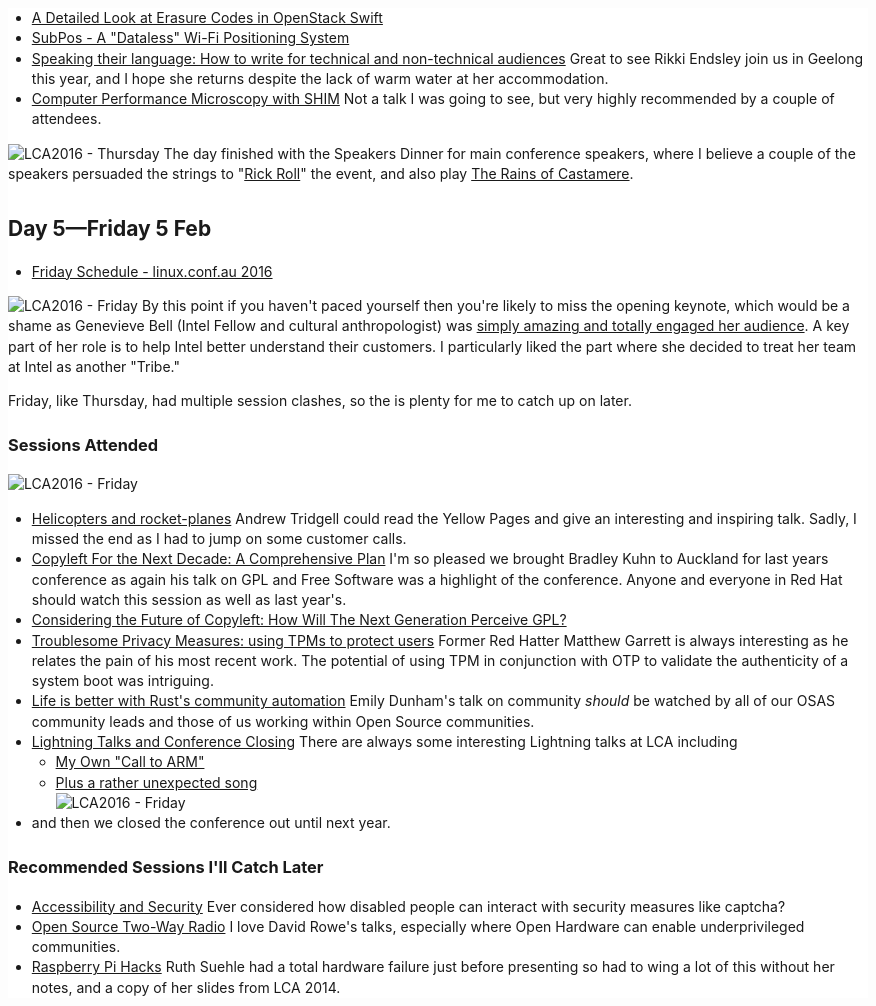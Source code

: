 * [A Detailed Look at Erasure Codes in OpenStack Swift](https://www.youtube.com/watch?v=9YHvYkcse-k)
* [SubPos - A "Dataless" Wi-Fi Positioning System](https://www.youtube.com/watch?v=m3yo97_1XFI)
* [Speaking their language: How to write for technical and non-technical audiences](https://www.youtube.com/watch?v=DcsfDpEWG88) Great to see Rikki Endsley join us in Geelong this year, and I hope she returns despite the lack of warm water at her accommodation.
* [Computer Performance Microscopy with SHIM](https://www.youtube.com/watch?v=iDEIHkwgaUc) Not a talk I was going to see, but very highly recommended by a couple of attendees.

![LCA2016 - Thursday](/images/https://farm2.staticflickr.com/1522/24194233174_ccd5d11ba3.jpg) The day finished with the Speakers Dinner for main conference speakers, where I believe a couple of the speakers persuaded the strings to "[Rick Roll](https://www.youtube.com/watch?v=dQw4w9WgXcQ)" the event, and also play [The Rains of Castamere](http://gameofthrones.wikia.com/wiki/The_Rains_of_Castamere_%2528song%2529).

## Day 5&#8212;Friday 5 Feb

* [Friday Schedule - linux.conf.au 2016](http://lcabythebay.org.au/programme/schedule/friday)

![LCA2016 - Friday](/images/https://farm2.staticflickr.com/1547/24195357993_9d5ce027d9.jpg) By this point if you haven't paced yourself then you're likely to miss the opening keynote, which would be a shame as Genevieve Bell (Intel Fellow and cultural anthropologist) was [simply amazing and totally engaged her audience](https://www.youtube.com/watch?v=QqADuKyBNMc). A key part of her role is to help Intel better understand their customers. I particularly liked the part where she decided to treat her team at Intel as another "Tribe."

Friday, like Thursday, had multiple session clashes, so the is plenty for me to catch up on later.

### Sessions Attended

![LCA2016 - Friday](/images/https://farm2.staticflickr.com/1468/24484694519_5e3b1d8e0d.jpg)

* [Helicopters and rocket-planes](https://www.youtube.com/watch?v=kifraO9yMrk) Andrew Tridgell could read the Yellow Pages and give an interesting and inspiring talk. Sadly, I missed the end as I had to jump on some customer calls.
* [Copyleft For the Next Decade: A Comprehensive Plan](https://www.youtube.com/watch?v=5mnHebVSUb0) I'm so pleased we brought Bradley Kuhn to Auckland for last years conference as again his talk on GPL and Free Software was a highlight of the conference. Anyone and everyone in Red Hat should watch this session as well as last year's.
* [Considering the Future of Copyleft: How Will The Next Generation Perceive GPL?](https://www.youtube.com/watch?v=-ItFjEG3LaA)
* [Troublesome Privacy Measures: using TPMs to protect users](https://www.youtube.com/watch?v=rML5DfYUh_k) Former Red Hatter Matthew Garrett is always interesting as he relates the pain of his most recent work. The potential of using TPM in conjunction with OTP to validate the authenticity of a system boot was intriguing.
* [Life is better with Rust's community automation](https://www.youtube.com/watch?v=dIageYT0Vgg) Emily Dunham's talk on community *should* be watched by all of our OSAS community leads and those of us working within Open Source communities.
* [Lightning Talks and Conference Closing](https://www.youtube.com/watch?v=KERsn72QESE)
  There are always some interesting Lightning talks at LCA including
  * [My Own "Call to ARM"](https://youtu.be/KERsn72QESE?t=1m7s)
  * [Plus a rather unexpected song](https://youtu.be/KERsn72QESE?t=31m10s)<br>
    ![LCA2016 - Friday](/images/https://farm2.staticflickr.com/1497/24734507592_6601b3fbc0.jpg)
* and then we closed the conference out until next year.

### Recommended Sessions I'll Catch Later

* [Accessibility and Security](https://www.youtube.com/watch?v=0ijIzUUXdTM) Ever considered how disabled people can interact with security measures like captcha?
* [Open Source Two-Way Radio](https://www.youtube.com/watch?v=xDeMT7eUf4c) I love David Rowe's talks, especially where Open Hardware can enable underprivileged communities.
* [Raspberry Pi Hacks](https://www.youtube.com/watch?v=22dKTGyuRrc) Ruth Suehle had a total hardware failure just before presenting so had to wing a lot of this without her notes, and a copy of her slides from LCA 2014.
